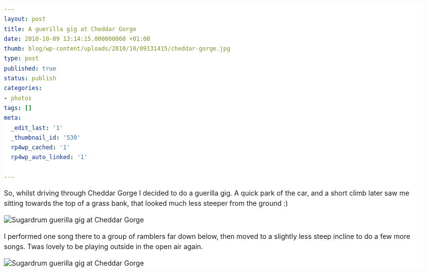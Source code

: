 ```yaml
---
layout: post
title: A guerilla gig at Cheddar Gorge
date: 2010-10-09 13:14:15.000000000 +01:00
thumb: blog/wp-content/uploads/2010/10/09131415/cheddar-gorge.jpg
type: post
published: true
status: publish
categories:
- photos
tags: []
meta:
  _edit_last: '1'
  _thumbnail_id: '530'
  rp4wp_cached: '1'
  rp4wp_auto_linked: '1'

---
```

<p>So, whilst driving through Cheddar Gorge I decided to do a guerilla gig. A quick park of the car, and a short climb later saw me sitting towards the top of a grass bank, that looked much less steeper from the ground :)</p>

<p><img class="size-full wp-image-190" title="Sugardrum guerilla gig at Cheddar Gorge" src="//files.sugardrum.com/blog/wp-content/uploads/2010/10/09131415/IMG_4523.jpg" alt="Sugardrum guerilla gig at Cheddar Gorge" width="100%" /></p>


<p>I performed one song there to a group of ramblers far down below, then moved to a slightly less steep incline to do a few more songs. Twas lovely to be playing outside in the open air again.</p>

<p><img class="size-full wp-image-192" title="Sugardrum guerilla gig at Cheddar Gorge" src="//files.sugardrum.com/blog/wp-content/uploads/2010/10/09131415/cheddar-gorge-3.jpg" alt="Sugardrum guerilla gig at Cheddar Gorge" width="100%" /></p>

